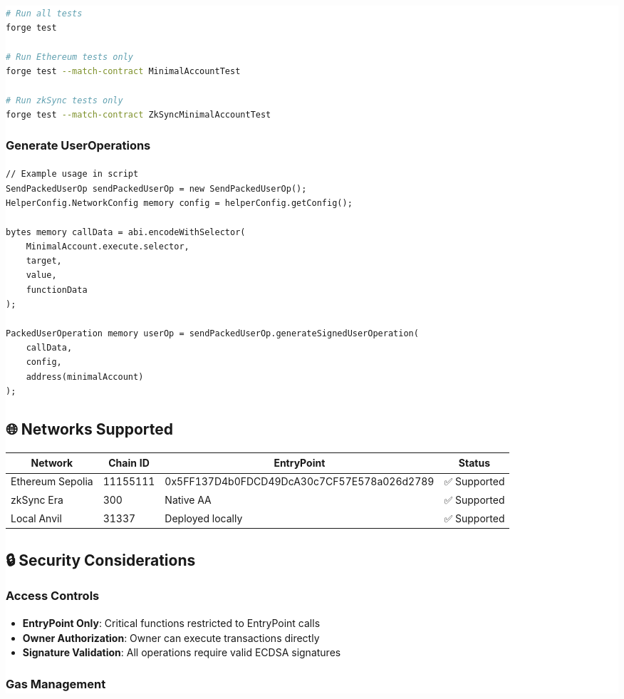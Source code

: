 ```bash
# Run all tests
forge test

# Run Ethereum tests only
forge test --match-contract MinimalAccountTest

# Run zkSync tests only
forge test --match-contract ZkSyncMinimalAccountTest
```

### Generate UserOperations

```solidity
// Example usage in script
SendPackedUserOp sendPackedUserOp = new SendPackedUserOp();
HelperConfig.NetworkConfig memory config = helperConfig.getConfig();

bytes memory callData = abi.encodeWithSelector(
    MinimalAccount.execute.selector,
    target,
    value,
    functionData
);

PackedUserOperation memory userOp = sendPackedUserOp.generateSignedUserOperation(
    callData,
    config,
    address(minimalAccount)
);
```

## 🌐 Networks Supported

| Network          | Chain ID | EntryPoint                                 | Status       |
| ---------------- | -------- | ------------------------------------------ | ------------ |
| Ethereum Sepolia | 11155111 | 0x5FF137D4b0FDCD49DcA30c7CF57E578a026d2789 | ✅ Supported |
| zkSync Era       | 300      | Native AA                                  | ✅ Supported |
| Local Anvil      | 31337    | Deployed locally                           | ✅ Supported |

## 🔒 Security Considerations

### Access Controls

-   **EntryPoint Only**: Critical functions restricted to EntryPoint calls
-   **Owner Authorization**: Owner can execute transactions directly
-   **Signature Validation**: All operations require valid ECDSA signatures

### Gas Management
